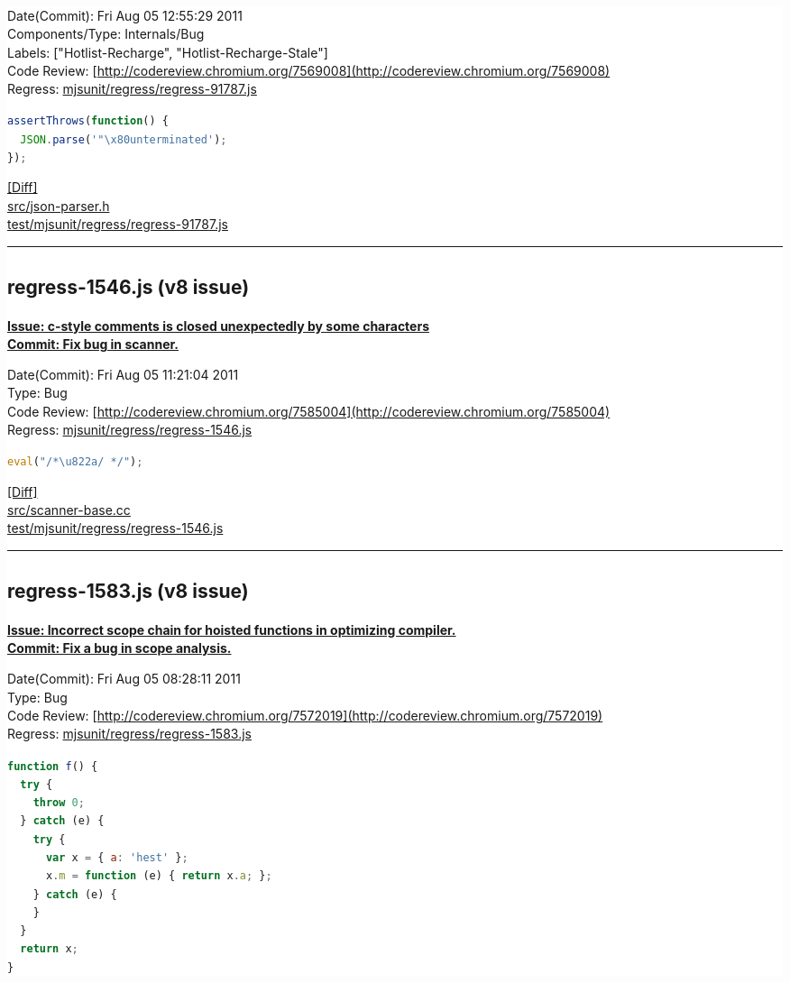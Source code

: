 Date(Commit): Fri Aug 05 12:55:29 2011  
Components/Type: Internals/Bug  
Labels: ["Hotlist-Recharge", "Hotlist-Recharge-Stale"]  
Code Review: [http://codereview.chromium.org/7569008](http://codereview.chromium.org/7569008)  
Regress: [mjsunit/regress/regress-91787.js](https://chromium.googlesource.com/v8/v8/+/master/test/mjsunit/regress/regress-91787.js)  
```javascript
assertThrows(function() {
  JSON.parse('"\x80unterminated');
});  
```  
  
[[Diff]](https://chromium.googlesource.com/v8/v8/+/e9bc76c^!)  
[src/json-parser.h](https://cs.chromium.org/chromium/src/v8/src/json-parser.h?cl=e9bc76c)  
[test/mjsunit/regress/regress-91787.js](https://cs.chromium.org/chromium/src/v8/test/mjsunit/regress/regress-91787.js?cl=e9bc76c)  
  

---   

## **regress-1546.js (v8 issue)**  
   
**[Issue: c-style comments is closed unexpectedly by some characters](https://crbug.com/v8/1546)**  
**[Commit: Fix bug in scanner.](https://chromium.googlesource.com/v8/v8/+/61ae1be)**  
  
Date(Commit): Fri Aug 05 11:21:04 2011  
Type: Bug  
Code Review: [http://codereview.chromium.org/7585004](http://codereview.chromium.org/7585004)  
Regress: [mjsunit/regress/regress-1546.js](https://chromium.googlesource.com/v8/v8/+/master/test/mjsunit/regress/regress-1546.js)  
```javascript
eval("/*\u822a/ */");  
```  
  
[[Diff]](https://chromium.googlesource.com/v8/v8/+/61ae1be^!)  
[src/scanner-base.cc](https://cs.chromium.org/chromium/src/v8/src/scanner-base.cc?cl=61ae1be)  
[test/mjsunit/regress/regress-1546.js](https://cs.chromium.org/chromium/src/v8/test/mjsunit/regress/regress-1546.js?cl=61ae1be)  
  

---   

## **regress-1583.js (v8 issue)**  
   
**[Issue: Incorrect scope chain for hoisted functions in optimizing compiler.](https://crbug.com/v8/1583)**  
**[Commit: Fix a bug in scope analysis.](https://chromium.googlesource.com/v8/v8/+/b625ce2)**  
  
Date(Commit): Fri Aug 05 08:28:11 2011  
Type: Bug  
Code Review: [http://codereview.chromium.org/7572019](http://codereview.chromium.org/7572019)  
Regress: [mjsunit/regress/regress-1583.js](https://chromium.googlesource.com/v8/v8/+/master/test/mjsunit/regress/regress-1583.js)  
```javascript
function f() {
  try {
    throw 0;
  } catch (e) {
    try {
      var x = { a: 'hest' };
      x.m = function (e) { return x.a; };
    } catch (e) {
    }
  }
  return x;
}

```